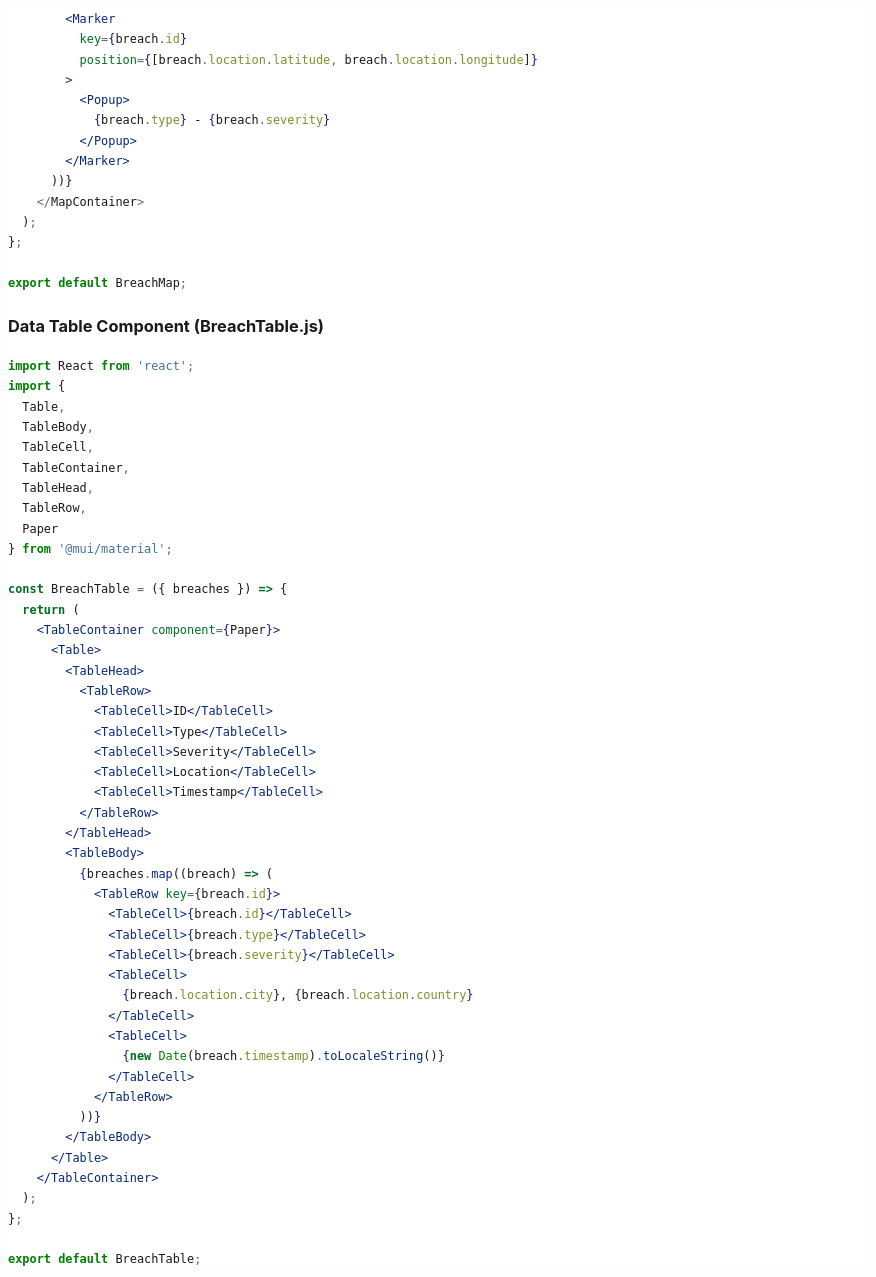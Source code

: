 ```jsx
        <Marker 
          key={breach.id} 
          position={[breach.location.latitude, breach.location.longitude]}
        >
          <Popup>
            {breach.type} - {breach.severity}
          </Popup>
        </Marker>
      ))}
    </MapContainer>
  );
};

export default BreachMap;
```

### Data Table Component (BreachTable.js)
```jsx
import React from 'react';
import { 
  Table, 
  TableBody, 
  TableCell, 
  TableContainer, 
  TableHead, 
  TableRow, 
  Paper 
} from '@mui/material';

const BreachTable = ({ breaches }) => {
  return (
    <TableContainer component={Paper}>
      <Table>
        <TableHead>
          <TableRow>
            <TableCell>ID</TableCell>
            <TableCell>Type</TableCell>
            <TableCell>Severity</TableCell>
            <TableCell>Location</TableCell>
            <TableCell>Timestamp</TableCell>
          </TableRow>
        </TableHead>
        <TableBody>
          {breaches.map((breach) => (
            <TableRow key={breach.id}>
              <TableCell>{breach.id}</TableCell>
              <TableCell>{breach.type}</TableCell>
              <TableCell>{breach.severity}</TableCell>
              <TableCell>
                {breach.location.city}, {breach.location.country}
              </TableCell>
              <TableCell>
                {new Date(breach.timestamp).toLocaleString()}
              </TableCell>
            </TableRow>
          ))}
        </TableBody>
      </Table>
    </TableContainer>
  );
};

export default BreachTable;
```